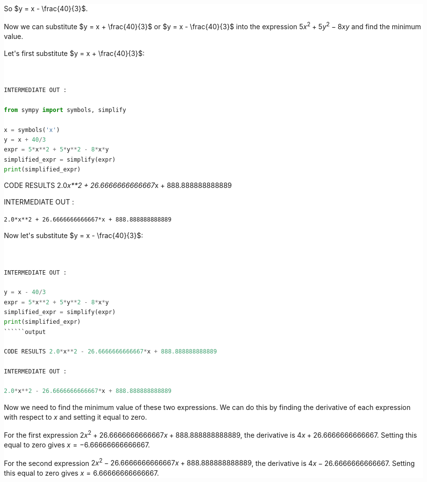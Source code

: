 So $y = x - \frac{40}{3}$.

Now we can substitute $y = x + \frac{40}{3}$ or $y = x - \frac{40}{3}$ into the expression $5x^2+5y^2-8xy$ and find the minimum value.

Let's first substitute $y = x + \frac{40}{3}$:

```python


INTERMEDIATE OUT :

from sympy import symbols, simplify

x = symbols('x')
y = x + 40/3
expr = 5*x**2 + 5*y**2 - 8*x*y
simplified_expr = simplify(expr)
print(simplified_expr)
```

CODE RESULTS 2.0*x**2 + 26.6666666666667*x + 888.888888888889

INTERMEDIATE OUT :
```output
2.0*x**2 + 26.6666666666667*x + 888.888888888889
```

Now let's substitute $y = x - \frac{40}{3}$:

```python


INTERMEDIATE OUT :

y = x - 40/3
expr = 5*x**2 + 5*y**2 - 8*x*y
simplified_expr = simplify(expr)
print(simplified_expr)
``````output

CODE RESULTS 2.0*x**2 - 26.6666666666667*x + 888.888888888889

INTERMEDIATE OUT :

2.0*x**2 - 26.6666666666667*x + 888.888888888889
```

Now we need to find the minimum value of these two expressions. We can do this by finding the derivative of each expression with respect to $x$ and setting it equal to zero.

For the first expression $2x^2 + 26.6666666666667x + 888.888888888889$, the derivative is $4x + 26.6666666666667$. Setting this equal to zero gives $x = -6.66666666666667$.

For the second expression $2x^2 - 26.6666666666667x + 888.888888888889$, the derivative is $4x - 26.6666666666667$. Setting this equal to zero gives $x = 6.66666666666667$.
